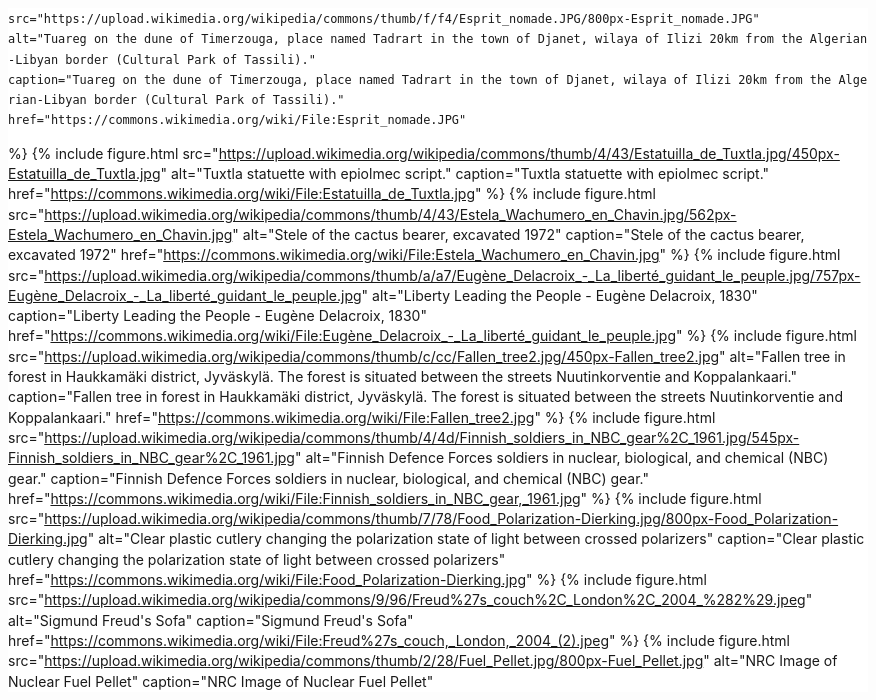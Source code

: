 	src="https://upload.wikimedia.org/wikipedia/commons/thumb/f/f4/Esprit_nomade.JPG/800px-Esprit_nomade.JPG"
	alt="Tuareg on the dune of Timerzouga, place named Tadrart in the town of Djanet, wilaya of Ilizi 20km from the Algerian-Libyan border (Cultural Park of Tassili)."
	caption="Tuareg on the dune of Timerzouga, place named Tadrart in the town of Djanet, wilaya of Ilizi 20km from the Algerian-Libyan border (Cultural Park of Tassili)."
	href="https://commons.wikimedia.org/wiki/File:Esprit_nomade.JPG"
%}
{% include figure.html
	src="https://upload.wikimedia.org/wikipedia/commons/thumb/4/43/Estatuilla_de_Tuxtla.jpg/450px-Estatuilla_de_Tuxtla.jpg"
	alt="Tuxtla statuette with epiolmec script."
	caption="Tuxtla statuette with epiolmec script."
	href="https://commons.wikimedia.org/wiki/File:Estatuilla_de_Tuxtla.jpg"
%}
{% include figure.html
	src="https://upload.wikimedia.org/wikipedia/commons/thumb/4/43/Estela_Wachumero_en_Chavin.jpg/562px-Estela_Wachumero_en_Chavin.jpg"
	alt="Stele of the cactus bearer, excavated 1972"
	caption="Stele of the cactus bearer, excavated 1972"
	href="https://commons.wikimedia.org/wiki/File:Estela_Wachumero_en_Chavin.jpg"
%}
{% include figure.html
	src="https://upload.wikimedia.org/wikipedia/commons/thumb/a/a7/Eugène_Delacroix_-_La_liberté_guidant_le_peuple.jpg/757px-Eugène_Delacroix_-_La_liberté_guidant_le_peuple.jpg"
	alt="Liberty Leading the People - Eugène Delacroix, 1830"
	caption="Liberty Leading the People - Eugène Delacroix, 1830"
	href="https://commons.wikimedia.org/wiki/File:Eugène_Delacroix_-_La_liberté_guidant_le_peuple.jpg"
%}
{% include figure.html
	src="https://upload.wikimedia.org/wikipedia/commons/thumb/c/cc/Fallen_tree2.jpg/450px-Fallen_tree2.jpg"
	alt="Fallen tree in forest in Haukkamäki district, Jyväskylä. The forest is situated between the streets Nuutinkorventie and Koppalankaari."
	caption="Fallen tree in forest in Haukkamäki district, Jyväskylä. The forest is situated between the streets Nuutinkorventie and Koppalankaari."
	href="https://commons.wikimedia.org/wiki/File:Fallen_tree2.jpg"
%}
{% include figure.html
	src="https://upload.wikimedia.org/wikipedia/commons/thumb/4/4d/Finnish_soldiers_in_NBC_gear%2C_1961.jpg/545px-Finnish_soldiers_in_NBC_gear%2C_1961.jpg"
	alt="Finnish Defence Forces soldiers in nuclear, biological, and chemical (NBC) gear."
	caption="Finnish Defence Forces soldiers in nuclear, biological, and chemical (NBC) gear."
	href="https://commons.wikimedia.org/wiki/File:Finnish_soldiers_in_NBC_gear,_1961.jpg"
%}
{% include figure.html
	src="https://upload.wikimedia.org/wikipedia/commons/thumb/7/78/Food_Polarization-Dierking.jpg/800px-Food_Polarization-Dierking.jpg"
	alt="Clear plastic cutlery changing the polarization state of light between crossed polarizers"
	caption="Clear plastic cutlery changing the polarization state of light between crossed polarizers"
	href="https://commons.wikimedia.org/wiki/File:Food_Polarization-Dierking.jpg"
%}
{% include figure.html
	src="https://upload.wikimedia.org/wikipedia/commons/9/96/Freud%27s_couch%2C_London%2C_2004_%282%29.jpeg"
	alt="Sigmund Freud's Sofa"
	caption="Sigmund Freud's Sofa"
	href="https://commons.wikimedia.org/wiki/File:Freud%27s_couch,_London,_2004_(2).jpeg"
%}
{% include figure.html
	src="https://upload.wikimedia.org/wikipedia/commons/thumb/2/28/Fuel_Pellet.jpg/800px-Fuel_Pellet.jpg"
	alt="NRC Image of Nuclear Fuel Pellet"
	caption="NRC Image of Nuclear Fuel Pellet"